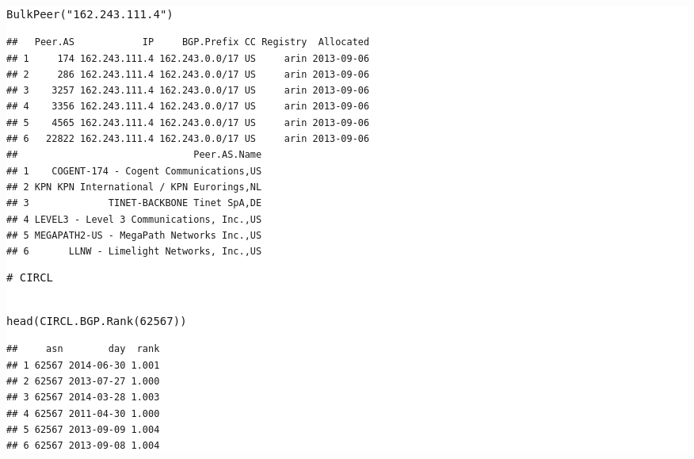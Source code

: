 <div class="highlight highlight-r"><pre>BulkPeer(<span class="pl-s"><span class="pl-pds">"</span>162.243.111.4<span class="pl-pds">"</span></span>)</pre></div>

<pre><code>##   Peer.AS            IP     BGP.Prefix CC Registry  Allocated
## 1     174 162.243.111.4 162.243.0.0/17 US     arin 2013-09-06
## 2     286 162.243.111.4 162.243.0.0/17 US     arin 2013-09-06
## 3    3257 162.243.111.4 162.243.0.0/17 US     arin 2013-09-06
## 4    3356 162.243.111.4 162.243.0.0/17 US     arin 2013-09-06
## 5    4565 162.243.111.4 162.243.0.0/17 US     arin 2013-09-06
## 6   22822 162.243.111.4 162.243.0.0/17 US     arin 2013-09-06
##                               Peer.AS.Name
## 1    COGENT-174 - Cogent Communications,US
## 2 KPN KPN International / KPN Eurorings,NL
## 3              TINET-BACKBONE Tinet SpA,DE
## 4 LEVEL3 - Level 3 Communications, Inc.,US
## 5 MEGAPATH2-US - MegaPath Networks Inc.,US
## 6       LLNW - Limelight Networks, Inc.,US
</code></pre>

<div class="highlight highlight-r"><pre><span class="pl-c"># CIRCL</span>

head(CIRCL.BGP.Rank(<span class="pl-c1">62567</span>))</pre></div>

<pre><code>##     asn        day  rank
## 1 62567 2014-06-30 1.001
## 2 62567 2013-07-27 1.000
## 3 62567 2014-03-28 1.003
## 4 62567 2011-04-30 1.000
## 5 62567 2013-09-09 1.004
## 6 62567 2013-09-08 1.004
</code></pre>
